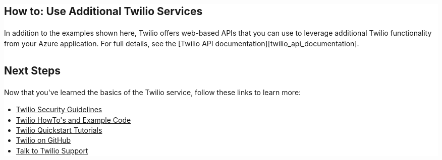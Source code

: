 <h2><a id="AdditionalServices"></a>How to: Use Additional Twilio Services</h2>
In addition to the examples shown here, Twilio offers web-based APIs that you can use to leverage additional Twilio functionality from your Azure application. For full details, see the [Twilio API documentation][twilio_api_documentation].

<h2><a id="NextSteps"></a>Next Steps</h2>
Now that you've learned the basics of the Twilio service, follow these links to learn more:

* [Twilio Security Guidelines][twilio_security_guidelines]
* [Twilio HowTo's and Example Code][twilio_howtos]
* [Twilio Quickstart Tutorials][twilio_quickstarts] 
* [Twilio on GitHub][twilio_on_github]
* [Talk to Twilio Support][twilio_support]

[twilio_php]: https://github.com/twilio/twilio-php
[twilio_lib_docs]: http://readthedocs.org/docs/twilio-php/en/latest/index.html
[twilio_github_readme]: https://github.com/twilio/twilio-php/blob/master/README.md
[ssl_validation]: http://readthedocs.org/docs/twilio-php/en/latest/usage/rest.html
[twilio_api_service]: https://api.twilio.com
[howto_phonecall_php]: ../partner-twilio-php-make-phone-call
[twilio_voice_request]: https://www.twilio.com/docs/api/twiml/twilio_request
[twilio_sms_request]: https://www.twilio.com/docs/api/twiml/sms/twilio_request
[misc_role_config_settings]: http://msdn.microsoft.com/library/windowsazure/hh690945.aspx
[twimlet_message_url]: http://twimlets.com/message
[twimlet_message_url_hello_world]: http://twimlets.com/message?Message%5B0%5D=Hello%20World
[twiml_reference]: https://www.twilio.com/docs/api/twiml
[twilio_pricing]: http://www.twilio.com/pricing
[special_offer]: http://ahoy.twilio.com/azure
[twilio_libraries]: https://www.twilio.com/docs/libraries
[twiml]: http://www.twilio.com/docs/api/twiml
[twilio_api]: http://www.twilio.com/api
[try_twilio]: https://www.twilio.com/try-twilio
[twilio_account]:  https://www.twilio.com/user/account
[verify_phone]: https://www.twilio.com/user/account/phone-numbers/verified#
[twilio_api_documentation]: http://www.twilio.com/api
[twilio_security_guidelines]: http://www.twilio.com/docs/security
[twilio_howtos]: http://www.twilio.com/docs/howto
[twilio_on_github]: https://github.com/twilio
[twilio_support]: http://www.twilio.com/help/contact
[twilio_quickstarts]: http://www.twilio.com/docs/quickstart
